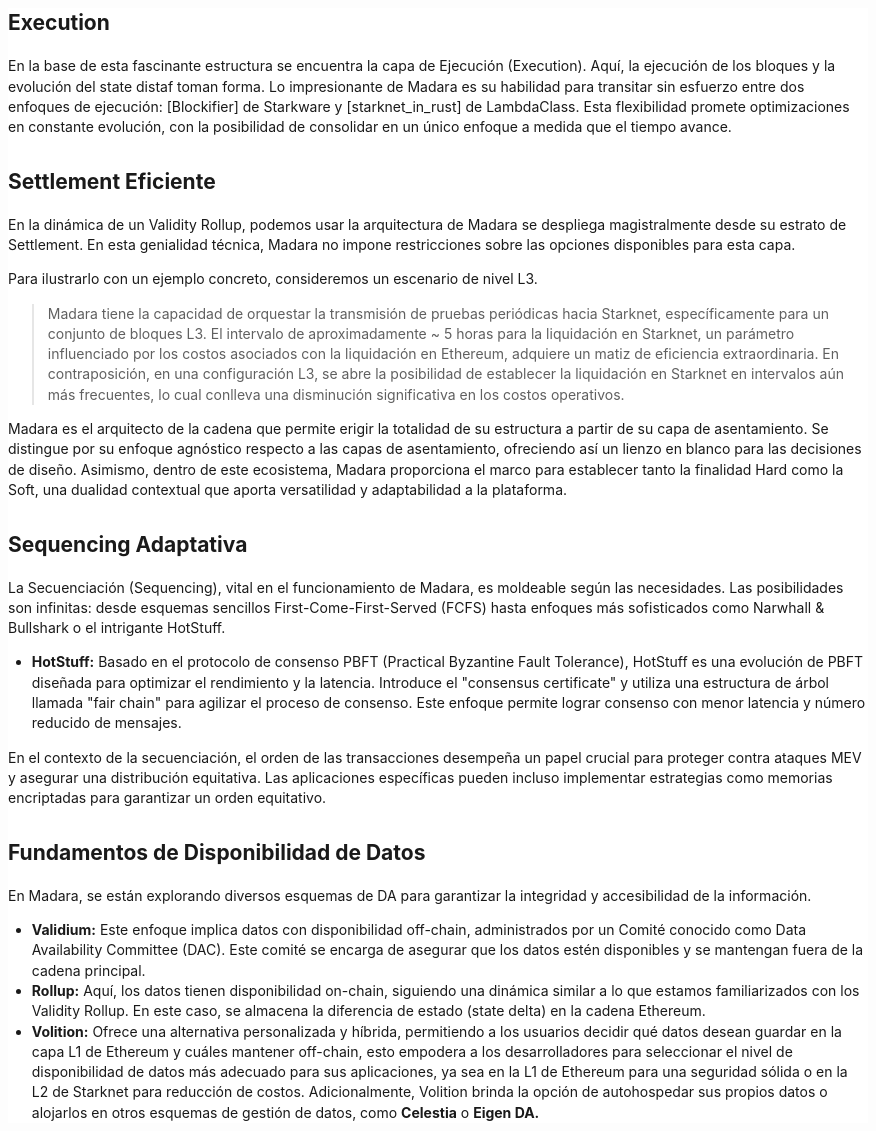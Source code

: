 ## Execution
En la base de esta fascinante estructura se encuentra la capa de Ejecución (Execution). Aquí, la ejecución de los bloques y la evolución del state distaf toman forma. Lo impresionante de Madara es su habilidad para transitar sin esfuerzo entre dos enfoques de ejecución: [Blockifier] de Starkware y [starknet_in_rust] de LambdaClass. Esta flexibilidad promete optimizaciones en constante evolución, con la posibilidad de consolidar en un único enfoque a medida que el tiempo avance.

## Settlement Eficiente
En la dinámica de un Validity Rollup, podemos usar la arquitectura de Madara se despliega magistralmente desde su estrato de Settlement. En esta genialidad técnica, Madara no impone restricciones sobre las opciones disponibles para esta capa. 

Para ilustrarlo con un ejemplo concreto, consideremos un escenario de nivel L3. 

> Madara tiene la capacidad de orquestar la transmisión de pruebas periódicas hacia Starknet, específicamente para un conjunto de bloques L3. El intervalo de aproximadamente ~ 5 horas para la liquidación en Starknet, un parámetro influenciado por los costos asociados con la liquidación en Ethereum, adquiere un matiz de eficiencia extraordinaria. En contraposición, en una configuración L3, se abre la posibilidad de establecer la liquidación en Starknet en intervalos aún más frecuentes, lo cual conlleva una disminución significativa en los costos operativos.

Madara es el arquitecto de la cadena que permite erigir la totalidad de su estructura a partir de su capa de asentamiento. Se distingue por su enfoque agnóstico respecto a las capas de asentamiento, ofreciendo así un lienzo en blanco para las decisiones de diseño. Asimismo, dentro de este ecosistema, Madara proporciona el marco para establecer tanto la finalidad Hard como la Soft, una dualidad contextual que aporta versatilidad y adaptabilidad a la plataforma.

## Sequencing Adaptativa
La Secuenciación (Sequencing), vital en el funcionamiento de Madara, es moldeable según las necesidades. Las posibilidades son infinitas: desde esquemas sencillos First-Come-First-Served (FCFS) hasta enfoques más sofisticados como Narwhall & Bullshark o el intrigante HotStuff.

- **HotStuff:** Basado en el protocolo de consenso PBFT (Practical Byzantine Fault Tolerance), HotStuff es una evolución de PBFT diseñada para optimizar el rendimiento y la latencia. Introduce el "consensus certificate" y utiliza una estructura de árbol llamada "fair chain" para agilizar el proceso de consenso. Este enfoque permite lograr consenso con menor latencia y número reducido de mensajes.

En el contexto de la secuenciación, el orden de las transacciones desempeña un papel crucial para proteger contra ataques MEV y asegurar una distribución equitativa. Las aplicaciones específicas pueden incluso implementar estrategias como memorias encriptadas para garantizar un orden equitativo.

## Fundamentos de Disponibilidad de Datos
En Madara, se están explorando diversos esquemas de DA para garantizar la integridad y accesibilidad de la información.

- **Validium:** Este enfoque implica datos con disponibilidad off-chain, administrados por un Comité conocido como Data Availability Committee (DAC). Este comité se encarga de asegurar que los datos estén disponibles y se mantengan fuera de la cadena principal.
- **Rollup:** Aquí, los datos tienen disponibilidad on-chain, siguiendo una dinámica similar a lo que estamos familiarizados con los Validity Rollup. En este caso, se almacena la diferencia de estado (state delta) en la cadena Ethereum.
- **Volition:** Ofrece una alternativa personalizada y híbrida, permitiendo a los usuarios decidir qué datos desean guardar en la capa L1 de Ethereum y cuáles mantener off-chain, esto empodera a los desarrolladores para seleccionar el nivel de disponibilidad de datos más adecuado para sus aplicaciones, ya sea en la L1 de Ethereum para una seguridad sólida o en la L2 de Starknet para reducción de costos. Adicionalmente, Volition brinda la opción de autohospedar sus propios datos o alojarlos en otros esquemas de gestión de datos, como **Celestia** o **Eigen DA.**   
